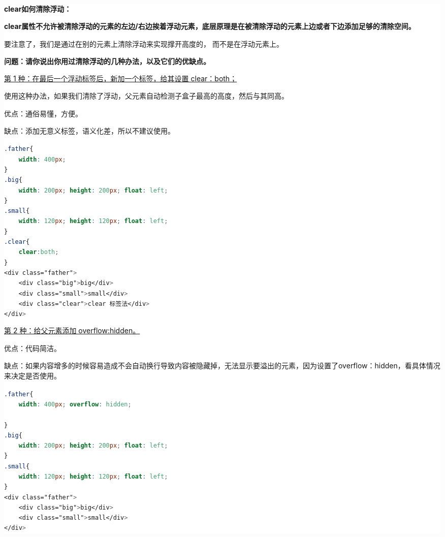 **clear如何清除浮动：**

**clear属性不允许被清除浮动的元素的左边/右边挨着浮动元素，底层原理是在被清除浮动的元素上边或者下边添加足够的清除空间。**

要注意了，我们是通过在别的元素上清除浮动来实现撑开高度的， 而不是在浮动元素上。

**问题：请你说出你用过清除浮动的几种办法，以及它们的优缺点。**

<u>第 1 种：在最后一个浮动标签后，新加一个标签，给其设置 clear：both；</u>

使用这种办法，如果我们清除了浮动，父元素自动检测子盒子最高的高度，然后与其同高。

优点：通俗易懂，方便。

缺点：添加无意义标签，语义化差，所以不建议使用。

```css
.father{
	width: 400px;
}
.big{
	width: 200px; height: 200px; float: left;
}
.small{
	width: 120px; height: 120px; float: left;
}
.clear{
	clear:both;
}
<div class="father">
	<div class="big">big</div>
	<div class="small">small</div>
	<div class="clear">clear 标签法</div>
</div>
```



<u>第 2 种：给父元素添加 overflow:hidden。</u>

优点：代码简洁。

缺点：如果内容增多的时候容易造成不会自动换行导致内容被隐藏掉，无法显示要溢出的元素，因为设置了overflow：hidden，看具体情况来决定是否使用。

```css
.father{
	width: 400px; overflow: hidden;

}
.big{
	width: 200px; height: 200px; float: left;
}
.small{
	width: 120px; height: 120px; float: left;
}
<div class="father">
	<div class="big">big</div>
	<div class="small">small</div>
</div>
```
